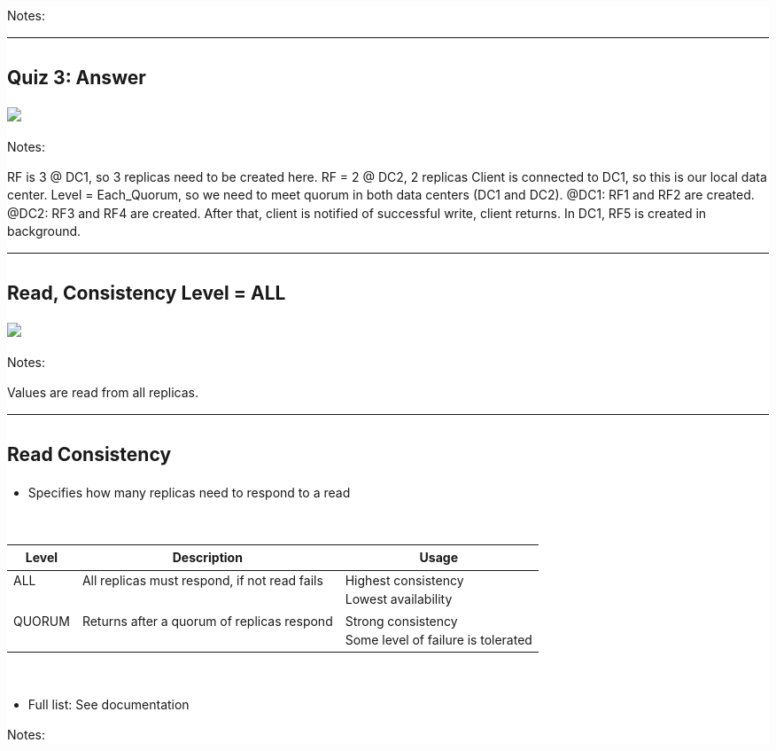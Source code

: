 
Notes: 




---

## Quiz 3: Answer

<img src="../../assets/images/cassandra/Cassandra-Intro-Quiz-3-Multi-Data-Center-22.png" style="width:70%;"/>

Notes: 

RF is 3 @ DC1, so 3 replicas need to be created here.
RF = 2 @ DC2, 2 replicas
Client is connected to DC1, so this is our local data center.
Level = Each_Quorum, so we need to meet quorum in both data centers (DC1 and DC2).
@DC1: RF1 and RF2 are created.
@DC2: RF3 and RF4 are created.
After that, client is notified of successful write, client returns.
In DC1, RF5 is created in background.


---

## Read, Consistency Level = ALL

<img src="../../assets/images/cassandra/Read-Consistency-Level.png" style="width:60%;"/>


Notes: 

Values are read from all replicas.


---

## Read Consistency


 * Specifies how many replicas need to respond to a read

</br>


| Level  | Description                                  | Usage                                                      |
|--------|----------------------------------------------|------------------------------------------------------------|
| ALL    | All replicas must respond, if not read fails | Highest consistency </br>Lowest availability               |
| QUORUM | Returns after a quorum of replicas respond   | Strong consistency </br>Some level of failure is tolerated |

</br>

 * Full list: See documentation

Notes: 
